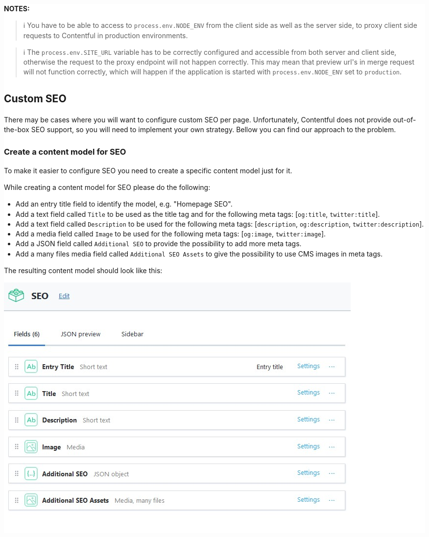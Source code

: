 **NOTES:**

> ℹ️ You have to be able to access to `process.env.NODE_ENV` from the client side as well as the server side, to proxy client side requests to Contentful in production environments.

> ℹ️ The `process.env.SITE_URL` variable has to be correctly configured and accessible from both server and client side, otherwise the request to the proxy endpoint will not happen correctly. This may mean that preview url's in merge request will not function correctly, which will happen if the application is started with `process.env.NODE_ENV` set to `production`.

## Custom SEO

There may be cases where you will want to configure custom SEO per page. Unfortunately, Contentful does not provide out-of-the-box SEO support, so you will need to implement your own strategy. Bellow you can find our approach to the problem.

### Create a content model for SEO

To make it easier to configure SEO you need to create a specific content model just for it.

While creating a content model for SEO please do the following:

- Add an entry title field to identify the model, e.g. "Homepage SEO".
- Add a text field called `Title` to be used as the title tag and for the following meta tags: [`og:title`, `twitter:title`].
- Add a text field called `Description` to be used for the following meta tags: [`description`, `og:description`, `twitter:description`].
- Add a media field called `Image` to be used for the following meta tags: [`og:image`, `twitter:image`].
- Add a JSON field called `Additional SEO` to provide the possibility to add more meta tags.
- Add a many files media field called `Additional SEO Assets` to give the possibility to use CMS images in meta tags.

The resulting content model should look like this:

![SEO Content Model](../../static/img/contentful-seo-content-model.jpg)
